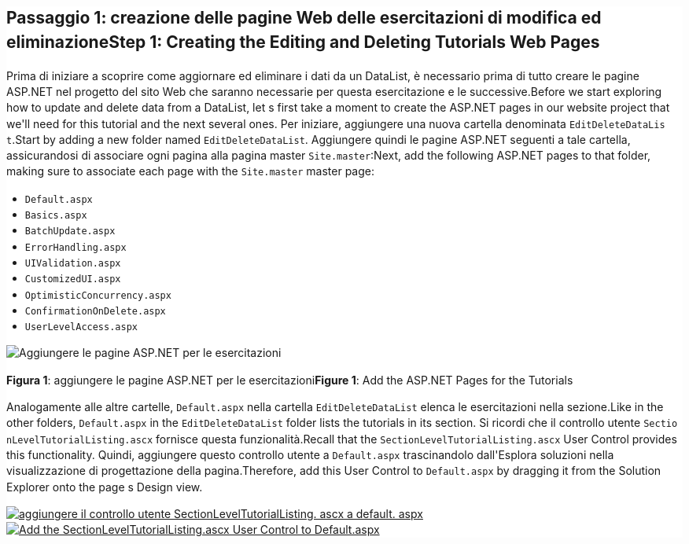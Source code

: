 ## <a name="step-1-creating-the-editing-and-deleting-tutorials-web-pages"></a><span data-ttu-id="b12a7-120">Passaggio 1: creazione delle pagine Web delle esercitazioni di modifica ed eliminazione</span><span class="sxs-lookup"><span data-stu-id="b12a7-120">Step 1: Creating the Editing and Deleting Tutorials Web Pages</span></span>

<span data-ttu-id="b12a7-121">Prima di iniziare a scoprire come aggiornare ed eliminare i dati da un DataList, è necessario prima di tutto creare le pagine ASP.NET nel progetto del sito Web che saranno necessarie per questa esercitazione e le successive.</span><span class="sxs-lookup"><span data-stu-id="b12a7-121">Before we start exploring how to update and delete data from a DataList, let s first take a moment to create the ASP.NET pages in our website project that we'll need for this tutorial and the next several ones.</span></span> <span data-ttu-id="b12a7-122">Per iniziare, aggiungere una nuova cartella denominata `EditDeleteDataList`.</span><span class="sxs-lookup"><span data-stu-id="b12a7-122">Start by adding a new folder named `EditDeleteDataList`.</span></span> <span data-ttu-id="b12a7-123">Aggiungere quindi le pagine ASP.NET seguenti a tale cartella, assicurandosi di associare ogni pagina alla pagina master `Site.master`:</span><span class="sxs-lookup"><span data-stu-id="b12a7-123">Next, add the following ASP.NET pages to that folder, making sure to associate each page with the `Site.master` master page:</span></span>

- `Default.aspx`
- `Basics.aspx`
- `BatchUpdate.aspx`
- `ErrorHandling.aspx`
- `UIValidation.aspx`
- `CustomizedUI.aspx`
- `OptimisticConcurrency.aspx`
- `ConfirmationOnDelete.aspx`
- `UserLevelAccess.aspx`

![Aggiungere le pagine ASP.NET per le esercitazioni](an-overview-of-editing-and-deleting-data-in-the-datalist-cs/_static/image1.png)

<span data-ttu-id="b12a7-125">**Figura 1**: aggiungere le pagine ASP.NET per le esercitazioni</span><span class="sxs-lookup"><span data-stu-id="b12a7-125">**Figure 1**: Add the ASP.NET Pages for the Tutorials</span></span>

<span data-ttu-id="b12a7-126">Analogamente alle altre cartelle, `Default.aspx` nella cartella `EditDeleteDataList` elenca le esercitazioni nella sezione.</span><span class="sxs-lookup"><span data-stu-id="b12a7-126">Like in the other folders, `Default.aspx` in the `EditDeleteDataList` folder lists the tutorials in its section.</span></span> <span data-ttu-id="b12a7-127">Si ricordi che il controllo utente `SectionLevelTutorialListing.ascx` fornisce questa funzionalità.</span><span class="sxs-lookup"><span data-stu-id="b12a7-127">Recall that the `SectionLevelTutorialListing.ascx` User Control provides this functionality.</span></span> <span data-ttu-id="b12a7-128">Quindi, aggiungere questo controllo utente a `Default.aspx` trascinandolo dall'Esplora soluzioni nella visualizzazione di progettazione della pagina.</span><span class="sxs-lookup"><span data-stu-id="b12a7-128">Therefore, add this User Control to `Default.aspx` by dragging it from the Solution Explorer onto the page s Design view.</span></span>

<span data-ttu-id="b12a7-129">[![aggiungere il controllo utente SectionLevelTutorialListing. ascx a default. aspx](an-overview-of-editing-and-deleting-data-in-the-datalist-cs/_static/image3.png)](an-overview-of-editing-and-deleting-data-in-the-datalist-cs/_static/image2.png)</span><span class="sxs-lookup"><span data-stu-id="b12a7-129">[![Add the SectionLevelTutorialListing.ascx User Control to Default.aspx](an-overview-of-editing-and-deleting-data-in-the-datalist-cs/_static/image3.png)](an-overview-of-editing-and-deleting-data-in-the-datalist-cs/_static/image2.png)</span></span>
